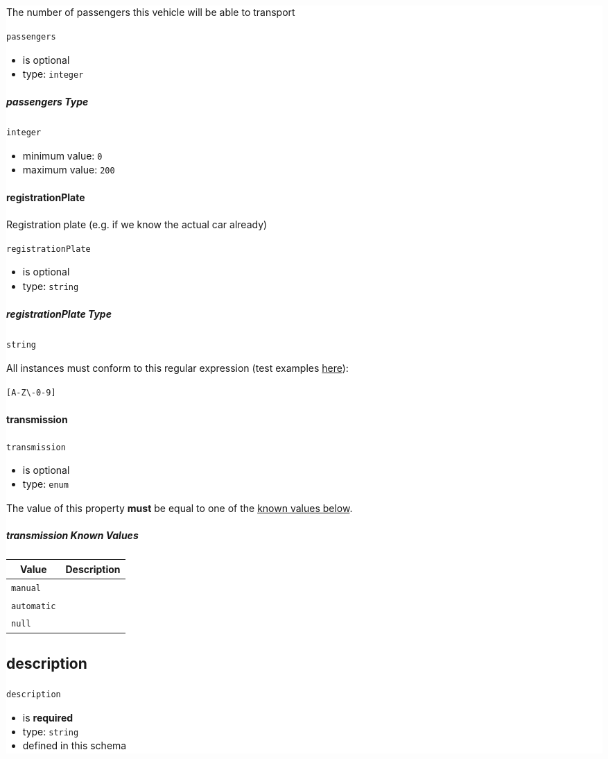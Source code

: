 The number of passengers this vehicle will be able to transport

`passengers`

- is optional
- type: `integer`

##### passengers Type

`integer`

- minimum value: `0`
- maximum value: `200`

#### registrationPlate

Registration plate (e.g. if we know the actual car already)

`registrationPlate`

- is optional
- type: `string`

##### registrationPlate Type

`string`

All instances must conform to this regular expression (test examples
[here](https://regexr.com/?expression=%5BA-Z%5C-0-9%5D)):

```regex
[A-Z\-0-9]
```

#### transmission

`transmission`

- is optional
- type: `enum`

The value of this property **must** be equal to one of the [known values below](#car-known-values).

##### transmission Known Values

| Value       | Description |
| ----------- | ----------- |
| `manual`    |             |
| `automatic` |             |
| `null`      |             |

## description

`description`

- is **required**
- type: `string`
- defined in this schema
